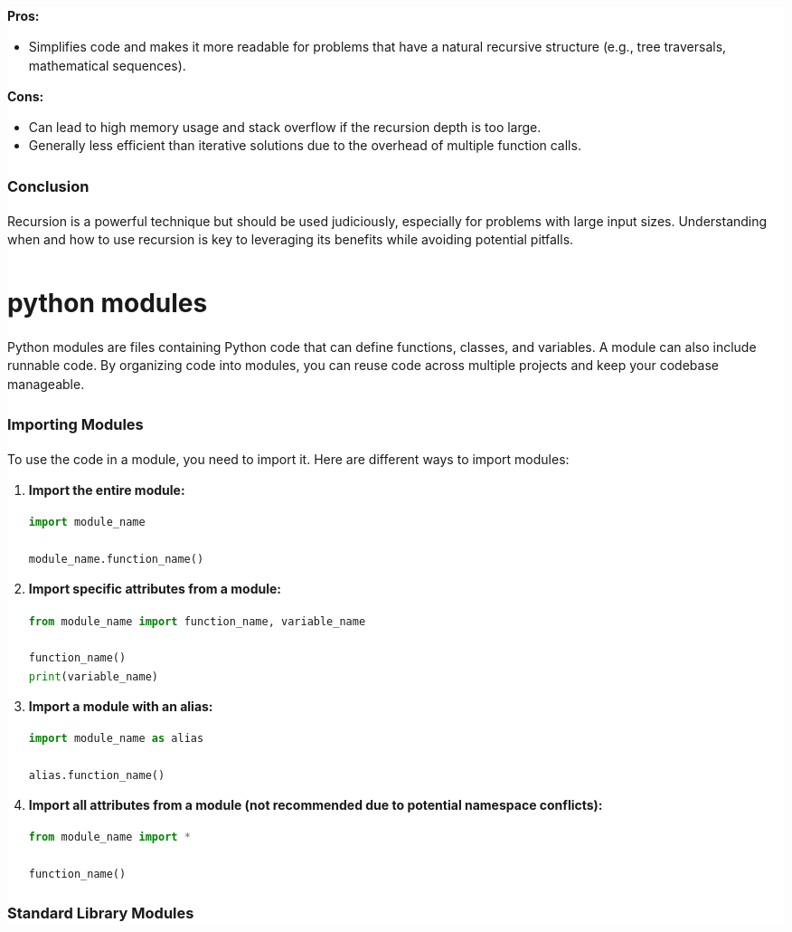 **Pros:**
- Simplifies code and makes it more readable for problems that have a natural recursive structure (e.g., tree traversals, mathematical sequences).

**Cons:**
- Can lead to high memory usage and stack overflow if the recursion depth is too large.
- Generally less efficient than iterative solutions due to the overhead of multiple function calls.

### Conclusion

Recursion is a powerful technique but should be used judiciously, especially for problems with large input sizes. Understanding when and how to use recursion is key to leveraging its benefits while avoiding potential pitfalls.

# python modules
   Python modules are files containing Python code that can define functions, classes, and variables. A module can also include runnable code. By organizing code into modules, you can reuse code across multiple projects and keep your codebase manageable.

### Importing Modules

To use the code in a module, you need to import it. Here are different ways to import modules:

1. **Import the entire module:**
   ```python
   import module_name

   module_name.function_name()
   ```

2. **Import specific attributes from a module:**
   ```python
   from module_name import function_name, variable_name

   function_name()
   print(variable_name)
   ```

3. **Import a module with an alias:**
   ```python
   import module_name as alias

   alias.function_name()
   ```

4. **Import all attributes from a module (not recommended due to potential namespace conflicts):**
   ```python
   from module_name import *

   function_name()
   ```

### Standard Library Modules
